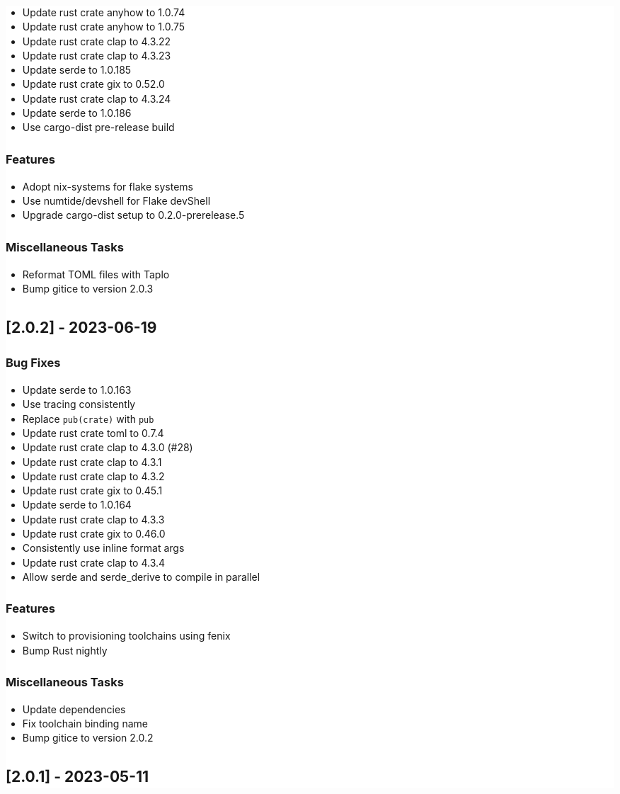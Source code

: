 - Update rust crate anyhow to 1.0.74
- Update rust crate anyhow to 1.0.75
- Update rust crate clap to 4.3.22
- Update rust crate clap to 4.3.23
- Update serde to 1.0.185
- Update rust crate gix to 0.52.0
- Update rust crate clap to 4.3.24
- Update serde to 1.0.186
- Use cargo-dist pre-release build

### Features

- Adopt nix-systems for flake systems
- Use numtide/devshell for Flake devShell
- Upgrade cargo-dist setup to 0.2.0-prerelease.5

### Miscellaneous Tasks

- Reformat TOML files with Taplo
- Bump gitice to version 2.0.3

## [2.0.2] - 2023-06-19

### Bug Fixes

- Update serde to 1.0.163
- Use tracing consistently
- Replace `pub(crate)` with `pub`
- Update rust crate toml to 0.7.4
- Update rust crate clap to 4.3.0 (#28)
- Update rust crate clap to 4.3.1
- Update rust crate clap to 4.3.2
- Update rust crate gix to 0.45.1
- Update serde to 1.0.164
- Update rust crate clap to 4.3.3
- Update rust crate gix to 0.46.0
- Consistently use inline format args
- Update rust crate clap to 4.3.4
- Allow serde and serde_derive to compile in parallel

### Features

- Switch to provisioning toolchains using fenix
- Bump Rust nightly

### Miscellaneous Tasks

- Update dependencies
- Fix toolchain binding name
- Bump gitice to version 2.0.2

## [2.0.1] - 2023-05-11
